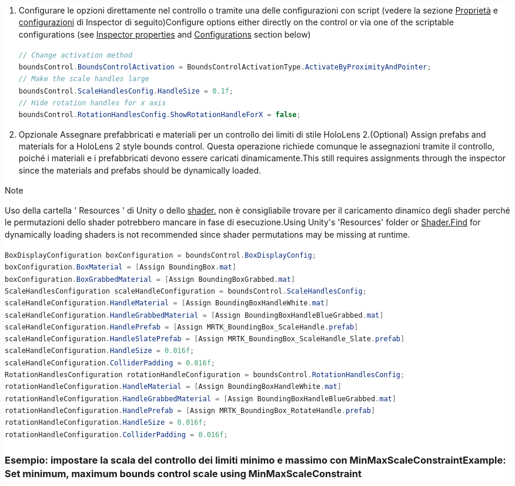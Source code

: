 1. <span data-ttu-id="0f09b-277">Configurare le opzioni direttamente nel controllo o tramite una delle configurazioni con script (vedere la sezione [Proprietà](#inspector-properties) e [configurazioni](#configuration-objects) di Inspector di seguito)</span><span class="sxs-lookup"><span data-stu-id="0f09b-277">Configure options either directly on the control or via one of the scriptable configurations (see [Inspector properties](#inspector-properties) and [Configurations](#configuration-objects) section below)</span></span>

    ```c#
    // Change activation method
    boundsControl.BoundsControlActivation = BoundsControlActivationType.ActivateByProximityAndPointer;
    // Make the scale handles large
    boundsControl.ScaleHandlesConfig.HandleSize = 0.1f;
    // Hide rotation handles for x axis
    boundsControl.RotationHandlesConfig.ShowRotationHandleForX = false;
    ```

1. <span data-ttu-id="0f09b-278">Opzionale Assegnare prefabbricati e materiali per un controllo dei limiti di stile HoloLens 2.</span><span class="sxs-lookup"><span data-stu-id="0f09b-278">(Optional) Assign prefabs and materials for a HoloLens 2 style bounds control.</span></span> <span data-ttu-id="0f09b-279">Questa operazione richiede comunque le assegnazioni tramite il controllo, poiché i materiali e i prefabbricati devono essere caricati dinamicamente.</span><span class="sxs-lookup"><span data-stu-id="0f09b-279">This still requires assignments through the inspector since the materials and prefabs should be dynamically loaded.</span></span>

> [!NOTE]
> <span data-ttu-id="0f09b-280">Uso della cartella ' Resources ' di Unity o dello [shader.]( https://docs.unity3d.com/ScriptReference/Shader.Find.html) non è consigliabile trovare per il caricamento dinamico degli shader perché le permutazioni dello shader potrebbero mancare in fase di esecuzione.</span><span class="sxs-lookup"><span data-stu-id="0f09b-280">Using Unity's 'Resources' folder or [Shader.Find]( https://docs.unity3d.com/ScriptReference/Shader.Find.html) for dynamically loading shaders is not recommended since shader permutations may be missing at runtime.</span></span>

```c#
BoxDisplayConfiguration boxConfiguration = boundsControl.BoxDisplayConfig;
boxConfiguration.BoxMaterial = [Assign BoundingBox.mat]
boxConfiguration.BoxGrabbedMaterial = [Assign BoundingBoxGrabbed.mat]
ScaleHandlesConfiguration scaleHandleConfiguration = boundsControl.ScaleHandlesConfig;
scaleHandleConfiguration.HandleMaterial = [Assign BoundingBoxHandleWhite.mat]
scaleHandleConfiguration.HandleGrabbedMaterial = [Assign BoundingBoxHandleBlueGrabbed.mat]
scaleHandleConfiguration.HandlePrefab = [Assign MRTK_BoundingBox_ScaleHandle.prefab]
scaleHandleConfiguration.HandleSlatePrefab = [Assign MRTK_BoundingBox_ScaleHandle_Slate.prefab]
scaleHandleConfiguration.HandleSize = 0.016f;
scaleHandleConfiguration.ColliderPadding = 0.016f;
RotationHandlesConfiguration rotationHandleConfiguration = boundsControl.RotationHandlesConfig;
rotationHandleConfiguration.HandleMaterial = [Assign BoundingBoxHandleWhite.mat]
rotationHandleConfiguration.HandleGrabbedMaterial = [Assign BoundingBoxHandleBlueGrabbed.mat]
rotationHandleConfiguration.HandlePrefab = [Assign MRTK_BoundingBox_RotateHandle.prefab]
rotationHandleConfiguration.HandleSize = 0.016f;
rotationHandleConfiguration.ColliderPadding = 0.016f;
```

### <a name="example-set-minimum-maximum-bounds-control-scale-using-minmaxscaleconstraint"></a><span data-ttu-id="0f09b-281">Esempio: impostare la scala del controllo dei limiti minimo e massimo con MinMaxScaleConstraint</span><span class="sxs-lookup"><span data-stu-id="0f09b-281">Example: Set minimum, maximum bounds control scale using MinMaxScaleConstraint</span></span>
